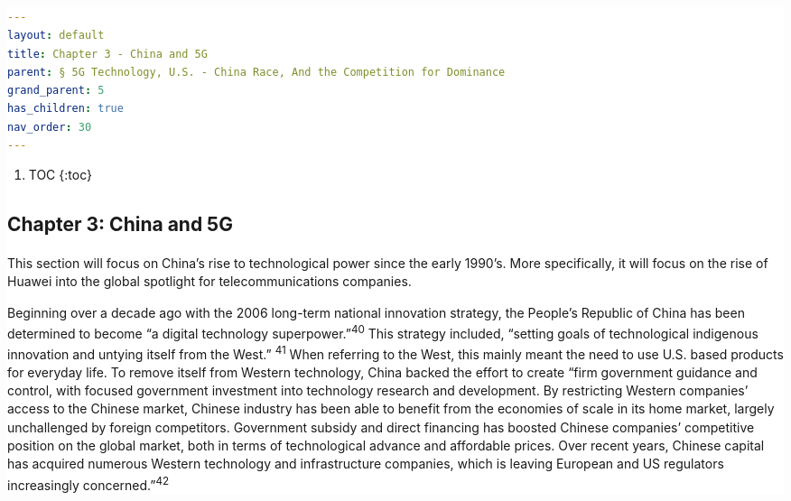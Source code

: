 ```yaml
---
layout: default
title: Chapter 3 - China and 5G  
parent: § 5G Technology, U.S. - China Race, And the Competition for Dominance 
grand_parent: 5 
has_children: true
nav_order: 30
---
```

<style>
.dont-break-out {
  /* These are technically the same, but use both */
  overflow-wrap: break-word;
  word-wrap: break-word;

     -ms-word-break: break-all;
  /* This is the dangerous one in WebKit, as it breaks things wherever */
  word-break: break-all;
  /* Instead use this non-standard one: */
  word-break: break-word;
}

.youtube-container {
    position: relative;
    width: 100%;
    height: 0;
    padding-bottom: 56.25%;
}
.youtube-video {
    position: absolute;
    top: 0;
    left: 0;
    width: 100%;
    height: 100%;
}

</style>

<div class="dont-break-out" markdown="1">

1. TOC
{:toc}

## Chapter 3: China and 5G
This section will focus on China’s rise to technological power since the early 1990’s. More specifically, it will focus on the rise of Huawei into the global spotlight for telecommunications companies. 

Beginning over a decade ago with the 2006 long-term national innovation strategy, the People’s Republic of China has been determined to become “a digital technology superpower.”<sup>40</sup> This strategy included, “setting goals of technological indigenous innovation and untying itself from the West.” <sup>41</sup> When referring to the West, this mainly meant the need to use U.S. based products for everyday life. To remove itself from Western technology, China backed the effort to create “firm government guidance and control, with focused government investment into technology research and development. By restricting Western companies’ access to the Chinese market, Chinese industry has been able to benefit from the economies of scale in its home market, largely unchallenged by foreign competitors. Government subsidy and direct financing has boosted Chinese companies’ competitive position on the global market, both in terms of technological advance and affordable prices. Over recent years, Chinese capital has acquired numerous Western technology and infrastructure companies, which is leaving European and US regulators increasingly concerned.”<sup>42</sup>
